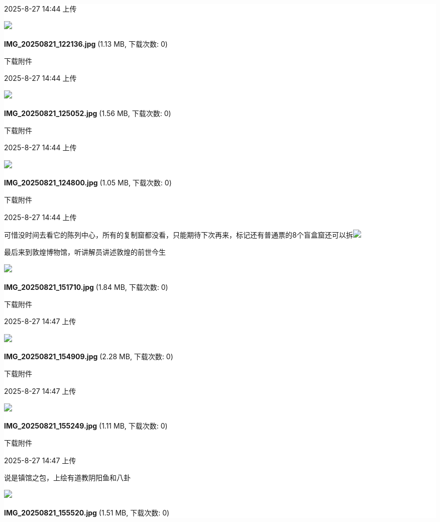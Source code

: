 2025-8-27 14:44 上传

<img src="https://img.stage1st.com/forum/202508/27/144435pmu1k8kk5rv6cgac.jpg" referrerpolicy="no-referrer">

<strong>IMG_20250821_122136.jpg</strong> (1.13 MB, 下载次数: 0)

下载附件

2025-8-27 14:44 上传

<img src="https://img.stage1st.com/forum/202508/27/144438zzdyd12m8c42id80.jpg" referrerpolicy="no-referrer">

<strong>IMG_20250821_125052.jpg</strong> (1.56 MB, 下载次数: 0)

下载附件

2025-8-27 14:44 上传

<img src="https://img.stage1st.com/forum/202508/27/144437s9ecb7zoen3o9bk7.jpg" referrerpolicy="no-referrer">

<strong>IMG_20250821_124800.jpg</strong> (1.05 MB, 下载次数: 0)

下载附件

2025-8-27 14:44 上传

可惜没时间去看它的陈列中心，所有的复制窟都没看，只能期待下次再来，标记还有普通票的8个盲盒窟还可以拆<img src="https://static.stage1st.com/image/smiley/face2017/040.png" referrerpolicy="no-referrer">

最后来到敦煌博物馆，听讲解员讲述敦煌的前世今生

<img src="https://img.stage1st.com/forum/202508/27/144719finyxvnhen7snuhn.jpg" referrerpolicy="no-referrer">

<strong>IMG_20250821_151710.jpg</strong> (1.84 MB, 下载次数: 0)

下载附件

2025-8-27 14:47 上传

<img src="https://img.stage1st.com/forum/202508/27/144720qzdwoozr94rwdz4w.jpg" referrerpolicy="no-referrer">

<strong>IMG_20250821_154909.jpg</strong> (2.28 MB, 下载次数: 0)

下载附件

2025-8-27 14:47 上传

<img src="https://img.stage1st.com/forum/202508/27/144720j55z6r0ykoklktkz.jpg" referrerpolicy="no-referrer">

<strong>IMG_20250821_155249.jpg</strong> (1.11 MB, 下载次数: 0)

下载附件

2025-8-27 14:47 上传

说是镇馆之包，上绘有道教阴阳鱼和八卦

<img src="https://img.stage1st.com/forum/202508/27/144721ydd78zn1wlnwg8g0.jpg" referrerpolicy="no-referrer">

<strong>IMG_20250821_155520.jpg</strong> (1.51 MB, 下载次数: 0)
